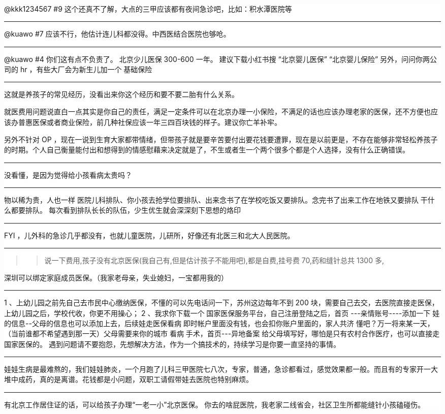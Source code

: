 @kkk1234567 #9 这个还真不了解，大点的三甲应该都有夜间急诊吧，比如：积水潭医院等

---------------------------------------------------

@kuawo #7 应该不行，他估计连儿科都没得。中西医结合医院也够呛。

---------------------------------------------------

@kuawo #4 你们这有点不负责了。 
北京少儿医保 300-600 一年。
建议下载小红书搜 “北京婴儿医保” “北京婴儿保险”
另外，问问你两公司的 hr ，有些大厂会为新生儿加一个 基础保险

---------------------------------------------------

这就是养孩子的常见经历，没看出来你这个经历和要不要二胎有什么关系。

就医费用问题说直白一点其实是你自己的责任，满足一定条件可以在北京办理一小保险，不满足的话也应该办理老家的医保，还不方便也应该办普惠医保或者商业保险，前几种社保应该一年三四百块钱的样子。建议你亡羊补牢。

另外不针对 OP ，现在一说到生育大家都带情绪，但带孩子就是要辛苦要付出要花钱要遭罪，现在是以前更是，不存在能够非常轻松养孩子的时期。个人自己衡量能付出和想得到的情感慰藉来决定就是了，不生或者生一个两个很多个都是个人选择，没有什么正确错误。

---------------------------------------------------

没看懂，是因为觉得给小孩看病太贵吗？

---------------------------------------------------

物以稀为贵，人也一样
医院儿科排队、你小孩去抢学位要排队、出来念书了在学校吃饭又要排队。念完书了出来工作在地铁又要排队
干什么都要排队。
每次看到排队长长的队伍，少生优生就会深深刻下思想的烙印

---------------------------------------------------

FYI ，儿外科的急诊几乎都没有，也就儿童医院，儿研所，好像还有北医三和北大人民医院。

---------------------------------------------------

>> 说一下费用,孩子没有北京医保(我自己有,但是估计孩子不能用吧),都是自费,挂号费 70,药和缝针总共 1300 多,

深圳可以绑定家庭成员医保。（我家老母亲，失业媳妇，一宝都用我的）

---------------------------------------------------

1 、上幼儿园之前先自己去市民中心缴纳医保，不懂的可以先电话问一下，苏州这边每年不到 200 块，需要自己去交，去医院直接走医保，上幼儿园之后，学校代收，你更不用操心； 2 、我求你下载一个  国家医保服务平台，自己注册登陆之后，首页   ---亲情账号----添加一下 娃的信息--父母的信息也可以添加上去，后续娃走医保看病   即时帐户里面没有钱，也会扣你账户里面的，家人共济  懂吧？万一将来某一天，（当前谁都不希望遇到那一天）父母需要来你的城市 看病 手术，首页---异地备案   给父母填写好，哪怕是只有农村合作医疗，也可以直接走国家医保的。
遇到问题请不要抱怨，先想解决方法，作为一个搞技术的，持续学习是你要一直坚持的事情。

---------------------------------------------------

娃娃生病是最难熬的，我们娃娃肺炎，一个月跑了儿科三甲医院七八次，专家，普通，急诊都看过，感觉效果都一般。而且有的专家开一大堆中成药，真的是离谱。花钱都是小问题，双职工请假带娃去医院也特别麻烦。

---------------------------------------------------

有北京工作居住证的话，可以给孩子办理“一老一小”北京医保。
你去的啥屁医院，我老家二线省会，社区卫生所都能缝针小孩磕碰伤。
